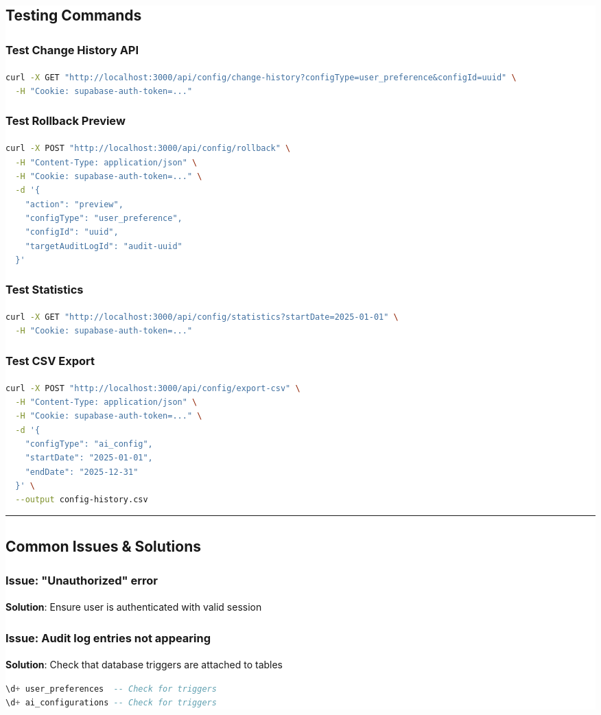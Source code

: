 
## Testing Commands

### Test Change History API
```bash
curl -X GET "http://localhost:3000/api/config/change-history?configType=user_preference&configId=uuid" \
  -H "Cookie: supabase-auth-token=..."
```

### Test Rollback Preview
```bash
curl -X POST "http://localhost:3000/api/config/rollback" \
  -H "Content-Type: application/json" \
  -H "Cookie: supabase-auth-token=..." \
  -d '{
    "action": "preview",
    "configType": "user_preference",
    "configId": "uuid",
    "targetAuditLogId": "audit-uuid"
  }'
```

### Test Statistics
```bash
curl -X GET "http://localhost:3000/api/config/statistics?startDate=2025-01-01" \
  -H "Cookie: supabase-auth-token=..."
```

### Test CSV Export
```bash
curl -X POST "http://localhost:3000/api/config/export-csv" \
  -H "Content-Type: application/json" \
  -H "Cookie: supabase-auth-token=..." \
  -d '{
    "configType": "ai_config",
    "startDate": "2025-01-01",
    "endDate": "2025-12-31"
  }' \
  --output config-history.csv
```

---

## Common Issues & Solutions

### Issue: "Unauthorized" error
**Solution**: Ensure user is authenticated with valid session

### Issue: Audit log entries not appearing
**Solution**: Check that database triggers are attached to tables
```sql
\d+ user_preferences  -- Check for triggers
\d+ ai_configurations -- Check for triggers
```
